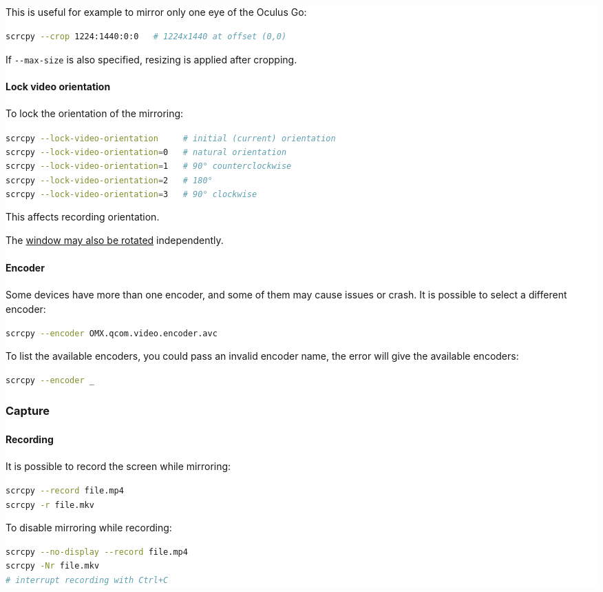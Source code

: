 This is useful for example to mirror only one eye of the Oculus Go:

```bash
scrcpy --crop 1224:1440:0:0   # 1224x1440 at offset (0,0)
```

If `--max-size` is also specified, resizing is applied after cropping.


#### Lock video orientation


To lock the orientation of the mirroring:

```bash
scrcpy --lock-video-orientation     # initial (current) orientation
scrcpy --lock-video-orientation=0   # natural orientation
scrcpy --lock-video-orientation=1   # 90° counterclockwise
scrcpy --lock-video-orientation=2   # 180°
scrcpy --lock-video-orientation=3   # 90° clockwise
```

This affects recording orientation.

The [window may also be rotated](#rotation) independently.


#### Encoder

Some devices have more than one encoder, and some of them may cause issues or
crash. It is possible to select a different encoder:

```bash
scrcpy --encoder OMX.qcom.video.encoder.avc
```

To list the available encoders, you could pass an invalid encoder name, the
error will give the available encoders:

```bash
scrcpy --encoder _
```

### Capture

#### Recording

It is possible to record the screen while mirroring:

```bash
scrcpy --record file.mp4
scrcpy -r file.mkv
```

To disable mirroring while recording:

```bash
scrcpy --no-display --record file.mp4
scrcpy -Nr file.mkv
# interrupt recording with Ctrl+C
```
